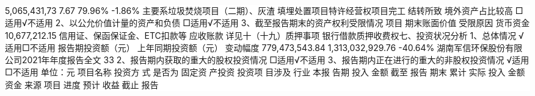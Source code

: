 5,065,431,73
7.67
79.96%
-1.86%
主要系垃圾焚烧项目（二期）、灰渣
填埋处置项目特许经营权项目完工
结转所致
境外资产占比较高
□适用√不适用
2、以公允价值计量的资产和负债
□适用√不适用
3、截至报告期末的资产权利受限情况
项目
期末账面价值
受限原因
货币资金
10,677,212.15
信用证、保函保证金、ETC扣款等
应收账款
详见十（十九）质押事项
银行借款质押收费权七、投资状况分析
1、总体情况
√适用□不适用
报告期投资额（元）
上年同期投资额（元）
变动幅度
779,473,543.84
1,313,032,929.76
-40.64%
湖南军信环保股份有限公司2021年年度报告全文
33
2、报告期内获取的重大的股权投资情况
□适用√不适用
3、报告期内正在进行的重大的非股权投资情况
√适用□不适用
单位：元
项目名称
投资方
式
是否为
固定资
产投资
投资项
目涉及
行业
本报
告期
投入
金额
截至
报告
期末
累计
实际
投入
金额
资金
来源
项目
进度
预计
收益
截止
报告